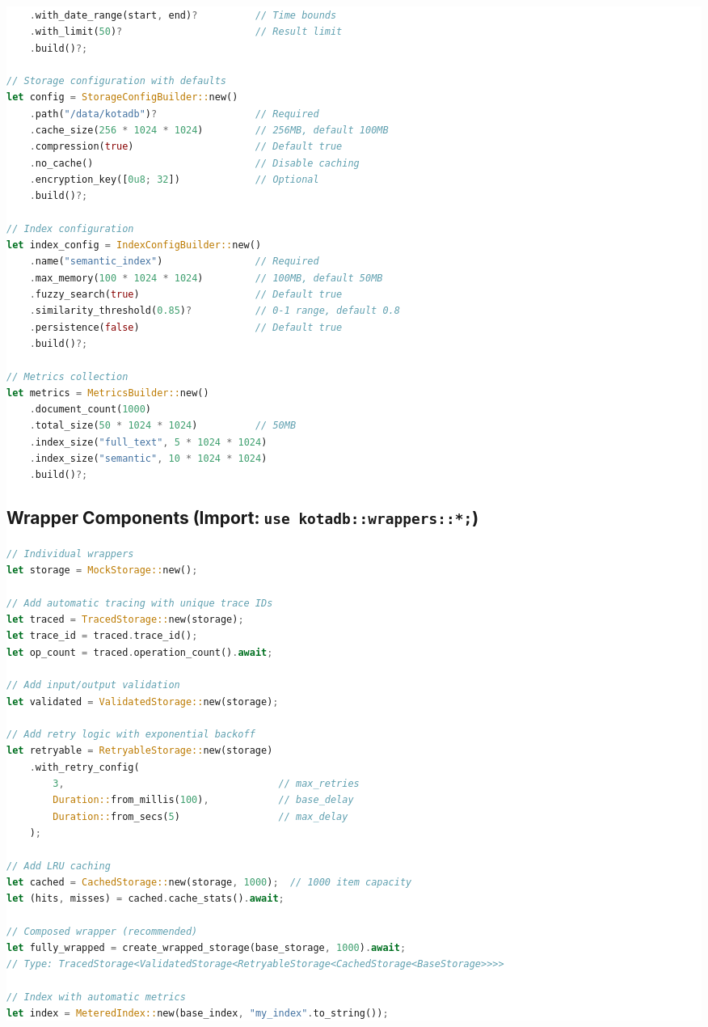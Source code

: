 ```rust
    .with_date_range(start, end)?          // Time bounds
    .with_limit(50)?                       // Result limit
    .build()?;

// Storage configuration with defaults
let config = StorageConfigBuilder::new()
    .path("/data/kotadb")?                 // Required
    .cache_size(256 * 1024 * 1024)         // 256MB, default 100MB
    .compression(true)                     // Default true
    .no_cache()                            // Disable caching
    .encryption_key([0u8; 32])             // Optional
    .build()?;

// Index configuration
let index_config = IndexConfigBuilder::new()
    .name("semantic_index")                // Required
    .max_memory(100 * 1024 * 1024)         // 100MB, default 50MB
    .fuzzy_search(true)                    // Default true
    .similarity_threshold(0.85)?           // 0-1 range, default 0.8
    .persistence(false)                    // Default true
    .build()?;

// Metrics collection
let metrics = MetricsBuilder::new()
    .document_count(1000)
    .total_size(50 * 1024 * 1024)          // 50MB
    .index_size("full_text", 5 * 1024 * 1024)
    .index_size("semantic", 10 * 1024 * 1024)
    .build()?;
```

## Wrapper Components (Import: `use kotadb::wrappers::*;`)

```rust
// Individual wrappers
let storage = MockStorage::new();

// Add automatic tracing with unique trace IDs
let traced = TracedStorage::new(storage);
let trace_id = traced.trace_id();
let op_count = traced.operation_count().await;

// Add input/output validation  
let validated = ValidatedStorage::new(storage);

// Add retry logic with exponential backoff
let retryable = RetryableStorage::new(storage)
    .with_retry_config(
        3,                                     // max_retries
        Duration::from_millis(100),            // base_delay  
        Duration::from_secs(5)                 // max_delay
    );

// Add LRU caching
let cached = CachedStorage::new(storage, 1000);  // 1000 item capacity
let (hits, misses) = cached.cache_stats().await;

// Composed wrapper (recommended)
let fully_wrapped = create_wrapped_storage(base_storage, 1000).await;
// Type: TracedStorage<ValidatedStorage<RetryableStorage<CachedStorage<BaseStorage>>>>

// Index with automatic metrics
let index = MeteredIndex::new(base_index, "my_index".to_string());
```